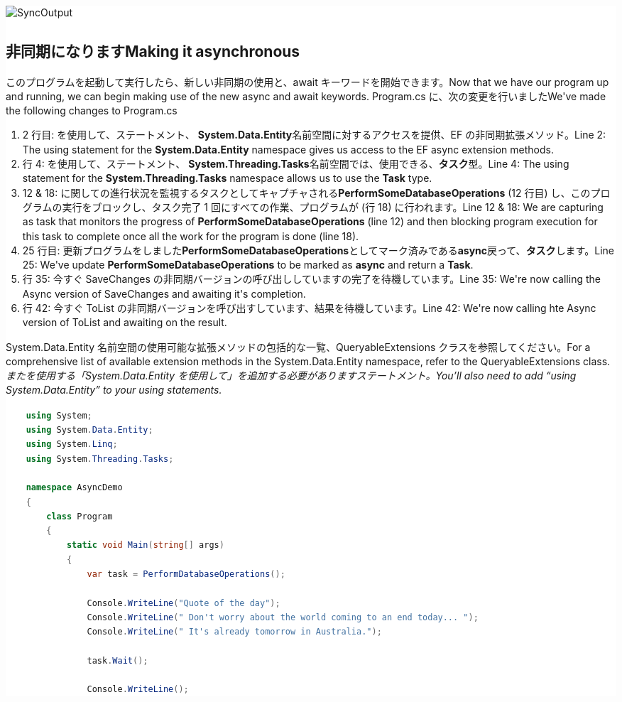 ![SyncOutput](~/ef6/media/syncoutput.png) 

 

## <a name="making-it-asynchronous"></a><span data-ttu-id="69b4a-141">非同期になります</span><span class="sxs-lookup"><span data-stu-id="69b4a-141">Making it asynchronous</span></span>

<span data-ttu-id="69b4a-142">このプログラムを起動して実行したら、新しい非同期の使用と、await キーワードを開始できます。</span><span class="sxs-lookup"><span data-stu-id="69b4a-142">Now that we have our program up and running, we can begin making use of the new async and await keywords.</span></span> <span data-ttu-id="69b4a-143">Program.cs に、次の変更を行いました</span><span class="sxs-lookup"><span data-stu-id="69b4a-143">We've made the following changes to Program.cs</span></span>

1.  <span data-ttu-id="69b4a-144">2 行目: を使用して、ステートメント、 **System.Data.Entity**名前空間に対するアクセスを提供、EF の非同期拡張メソッド。</span><span class="sxs-lookup"><span data-stu-id="69b4a-144">Line 2: The using statement for the **System.Data.Entity** namespace gives us access to the EF async extension methods.</span></span>
2.  <span data-ttu-id="69b4a-145">行 4: を使用して、ステートメント、 **System.Threading.Tasks**名前空間では、使用できる、**タスク**型。</span><span class="sxs-lookup"><span data-stu-id="69b4a-145">Line 4: The using statement for the **System.Threading.Tasks** namespace allows us to use the **Task** type.</span></span>
3.  <span data-ttu-id="69b4a-146">12 & 18: に関しての進行状況を監視するタスクとしてキャプチャされる**PerformSomeDatabaseOperations** (12 行目) し、このプログラムの実行をブロックし、タスク完了 1 回にすべての作業、プログラムが (行 18) に行われます。</span><span class="sxs-lookup"><span data-stu-id="69b4a-146">Line 12 & 18: We are capturing as task that monitors the progress of **PerformSomeDatabaseOperations** (line 12) and then blocking program execution for this task to complete once all the work for the program is done (line 18).</span></span>
4.  <span data-ttu-id="69b4a-147">25 行目: 更新プログラムをしました**PerformSomeDatabaseOperations**としてマーク済みである**async**戻って、**タスク**します。</span><span class="sxs-lookup"><span data-stu-id="69b4a-147">Line 25: We've update **PerformSomeDatabaseOperations** to be marked as **async** and return a **Task**.</span></span>
5.  <span data-ttu-id="69b4a-148">行 35: 今すぐ SaveChanges の非同期バージョンの呼び出ししていますの完了を待機しています。</span><span class="sxs-lookup"><span data-stu-id="69b4a-148">Line 35: We're now calling the Async version of SaveChanges and awaiting it's completion.</span></span>
6.  <span data-ttu-id="69b4a-149">行 42: 今すぐ ToList の非同期バージョンを呼び出すしています、結果を待機しています。</span><span class="sxs-lookup"><span data-stu-id="69b4a-149">Line 42: We're now calling hte Async version of ToList and awaiting on the result.</span></span>

<span data-ttu-id="69b4a-150">System.Data.Entity 名前空間の使用可能な拡張メソッドの包括的な一覧、QueryableExtensions クラスを参照してください。</span><span class="sxs-lookup"><span data-stu-id="69b4a-150">For a comprehensive list of available extension methods in the System.Data.Entity namespace, refer to the QueryableExtensions class.</span></span> <span data-ttu-id="69b4a-151">*またを使用する「System.Data.Entity を使用して」を追加する必要がありますステートメント。*</span><span class="sxs-lookup"><span data-stu-id="69b4a-151">*You’ll also need to add “using System.Data.Entity” to your using statements.*</span></span>

``` csharp
    using System;
    using System.Data.Entity;
    using System.Linq;
    using System.Threading.Tasks;

    namespace AsyncDemo
    {
        class Program
        {
            static void Main(string[] args)
            {
                var task = PerformDatabaseOperations();

                Console.WriteLine("Quote of the day");
                Console.WriteLine(" Don't worry about the world coming to an end today... ");
                Console.WriteLine(" It's already tomorrow in Australia.");

                task.Wait();

                Console.WriteLine();
```